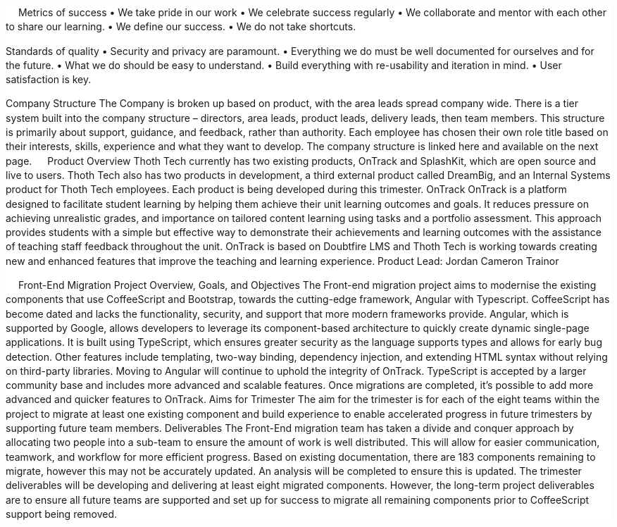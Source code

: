  
Metrics of success
•	We take pride in our work
•	We celebrate success regularly
•	We collaborate and mentor with each other to share our learning.
•	We define our success.
•	We do not take shortcuts.

Standards of quality
•	Security and privacy are paramount.
•	Everything we do must be well documented for ourselves and for the future.
•	What we do should be easy to understand.
•	Build everything with re-usability and iteration in mind.
•	User satisfaction is key.

Company Structure
The Company is broken up based on product, with the area leads spread company wide. There is a tier system built into the company structure – directors, area leads, product leads, delivery leads, then team members. This structure is primarily about support, guidance, and feedback, rather than authority.
Each employee has chosen their own role title based on their interests, skills, experience and what they want to develop.
The company structure is linked here and available on the next page.
  
Product Overview
Thoth Tech currently has two existing products, OnTrack and SplashKit, which are open source and live to users. Thoth Tech also has two products in development, a third external product called DreamBig, and an Internal Systems product for Thoth Tech employees. Each product is being developed during this trimester. 
OnTrack
OnTrack is a platform designed to facilitate student learning by helping them achieve their unit learning outcomes and goals. It reduces pressure on achieving unrealistic grades, and importance on tailored content learning using tasks and a portfolio assessment. 
This approach provides students with a simple but effective way to demonstrate their achievements and learning outcomes with the assistance of teaching staff feedback throughout the unit. OnTrack is based on Doubtfire LMS and Thoth Tech is working towards creating new and enhanced features that improve the teaching and learning experience. 
Product Lead: Jordan Cameron Trainor


 
Front-End Migration Project
Overview, Goals, and Objectives
The Front-end migration project aims to modernise the existing components that use CoffeeScript and Bootstrap, towards the cutting-edge framework, Angular with Typescript. CoffeeScript has become dated and lacks the functionality, security, and support that more modern frameworks provide. Angular, which is supported by Google, allows developers to leverage its component-based architecture to quickly create dynamic single-page applications. It is built using TypeScript, which ensures greater security as the language supports types and allows for early bug detection. Other features include templating, two-way binding, dependency injection, and extending HTML syntax without relying on third-party libraries. Moving to Angular will continue to uphold the integrity of OnTrack. TypeScript is accepted by a larger community base and includes more advanced and scalable features. Once migrations are completed, it’s possible to add more advanced and quicker features to OnTrack.
Aims for Trimester
The aim for the trimester is for each of the eight teams within the project to migrate at least one existing component and build experience to enable accelerated progress in future trimesters by supporting future team members.
Deliverables
The Front-End migration team has taken a divide and conquer approach by allocating two people into a sub-team to ensure the amount of work is well distributed. This will allow for easier communication, teamwork, and workflow for more efficient progress.
Based on existing documentation, there are 183 components remaining to migrate, however this may not be accurately updated. An analysis will be completed to ensure this is updated.
The trimester deliverables will be developing and delivering at least eight migrated components. However, the long-term project deliverables are to ensure all future teams are supported and set up for success to migrate all remaining components prior to CoffeeScript support being removed.